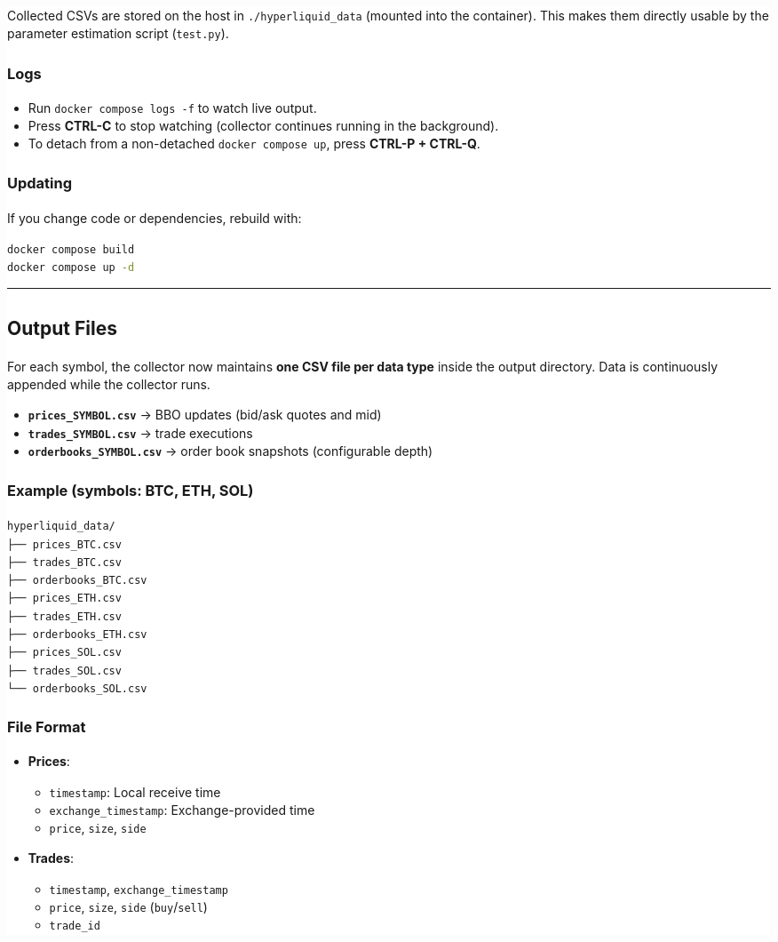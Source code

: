 Collected CSVs are stored on the host in `./hyperliquid_data` (mounted into the container).
This makes them directly usable by the parameter estimation script (`test.py`).

### Logs

* Run `docker compose logs -f` to watch live output.
* Press **CTRL-C** to stop watching (collector continues running in the background).
* To detach from a non-detached `docker compose up`, press **CTRL-P + CTRL-Q**.

### Updating

If you change code or dependencies, rebuild with:

```bash
docker compose build
docker compose up -d
```

---

## Output Files

For each symbol, the collector now maintains **one CSV file per data type** inside the output directory. Data is continuously appended while the collector runs.

* **`prices_SYMBOL.csv`** → BBO updates (bid/ask quotes and mid)
* **`trades_SYMBOL.csv`** → trade executions
* **`orderbooks_SYMBOL.csv`** → order book snapshots (configurable depth)

### Example (symbols: BTC, ETH, SOL)

```
hyperliquid_data/
├── prices_BTC.csv
├── trades_BTC.csv
├── orderbooks_BTC.csv
├── prices_ETH.csv
├── trades_ETH.csv
├── orderbooks_ETH.csv
├── prices_SOL.csv
├── trades_SOL.csv
└── orderbooks_SOL.csv
```

### File Format

* **Prices**:

  * `timestamp`: Local receive time
  * `exchange_timestamp`: Exchange-provided time
  * `price`, `size`, `side`

* **Trades**:

  * `timestamp`, `exchange_timestamp`
  * `price`, `size`, `side` (`buy`/`sell`)
  * `trade_id`
